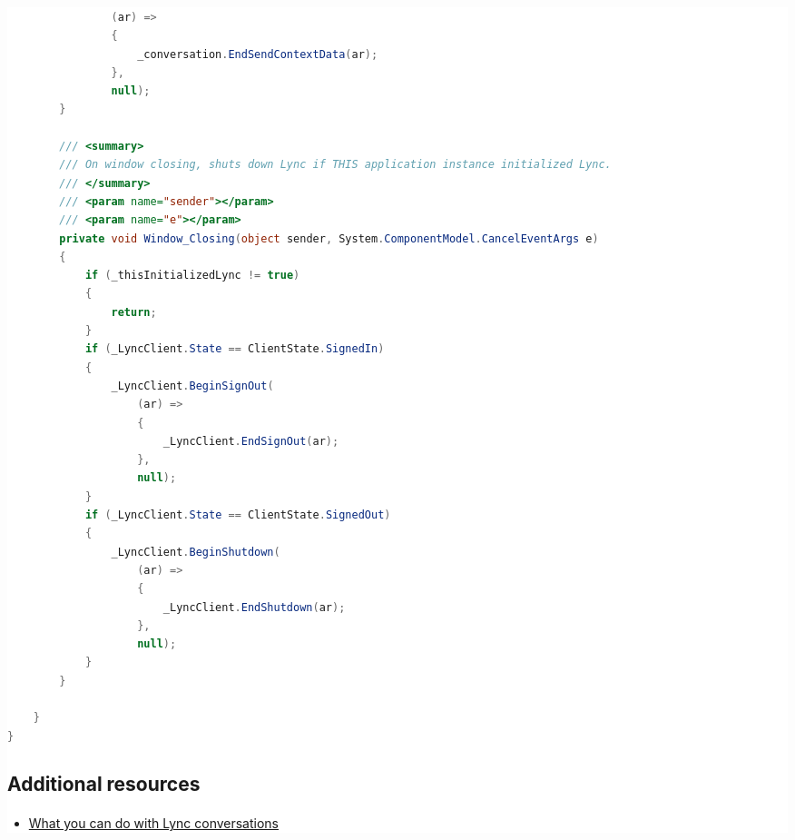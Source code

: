 ``` csharp
                (ar) => 
                {
                    _conversation.EndSendContextData(ar);
                },
                null);
        }

        /// <summary>
        /// On window closing, shuts down Lync if THIS application instance initialized Lync.
        /// </summary>
        /// <param name="sender"></param>
        /// <param name="e"></param>
        private void Window_Closing(object sender, System.ComponentModel.CancelEventArgs e)
        {
            if (_thisInitializedLync != true)
            {
                return;
            }
            if (_LyncClient.State == ClientState.SignedIn)
            {
                _LyncClient.BeginSignOut(
                    (ar) =>
                    {
                        _LyncClient.EndSignOut(ar);
                    },
                    null);
            }
            if (_LyncClient.State == ClientState.SignedOut)
            {
                _LyncClient.BeginShutdown(
                    (ar) =>
                    {
                        _LyncClient.EndShutdown(ar);
                    },
                    null);
            }
        }

    }
}
```

## Additional resources

  - [What you can do with Lync conversations](what-you-can-do-with-lync-conversations.md)

